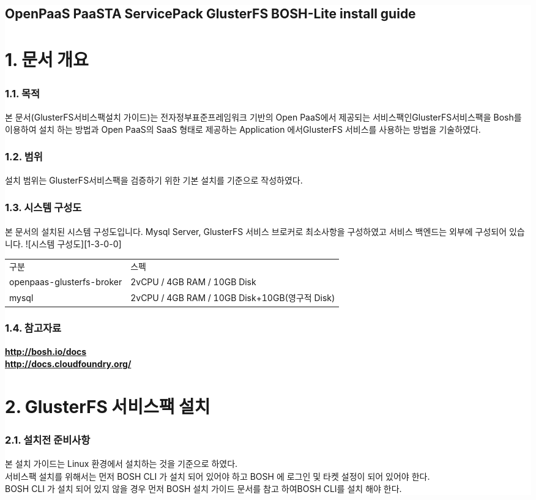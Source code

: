 
## OpenPaaS PaaSTA ServicePack GlusterFS BOSH-Lite install guide
    

# 1. 문서 개요


### 1.1. 목적
      
본 문서(GlusterFS서비스팩설치 가이드)는 전자정부표준프레임워크 기반의 Open PaaS에서 제공되는 서비스팩인GlusterFS서비스팩을 Bosh를 이용하여 설치 하는 방법과 Open PaaS의 SaaS 형태로 제공하는 Application 에서GlusterFS 서비스를 사용하는 방법을 기술하였다.


### 1.2. 범위 

설치 범위는 GlusterFS서비스팩을 검증하기 위한 기본 설치를 기준으로 작성하였다. 


### 1.3. 시스템 구성도
본 문서의 설치된 시스템 구성도입니다. Mysql Server, GlusterFS 서비스 브로커로 최소사항을 구성하였고 서비스 백엔드는 외부에 구성되어 있습니다. 
![시스템 구성도][1-3-0-0]

<table>
  <tr>
    <td>구분</td>
    <td>스펙</td>
  </tr>
  <tr>
    <td>openpaas-glusterfs-broker</td>
    <td>2vCPU / 4GB RAM / 10GB Disk</td>
  </tr>
  <tr>
    <td>mysql</td>
    <td>2vCPU / 4GB RAM / 10GB Disk+10GB(영구적 Disk)</td>
  </tr>
</table>


### 1.4. 참고자료
**<http://bosh.io/docs>**  
**<http://docs.cloudfoundry.org/>**


#   2. GlusterFS 서비스팩 설치


### 2.1. 설치전 준비사항
본 설치 가이드는 Linux 환경에서 설치하는 것을 기준으로 하였다.  
서비스팩 설치를 위해서는 먼저 BOSH CLI 가 설치 되어 있어야 하고 BOSH 에 로그인 및 타켓 설정이 되어 있어야 한다.  
BOSH CLI 가 설치 되어 있지 않을 경우 먼저 BOSH 설치 가이드 문서를 참고 하여BOSH CLI를 설치 해야 한다.
